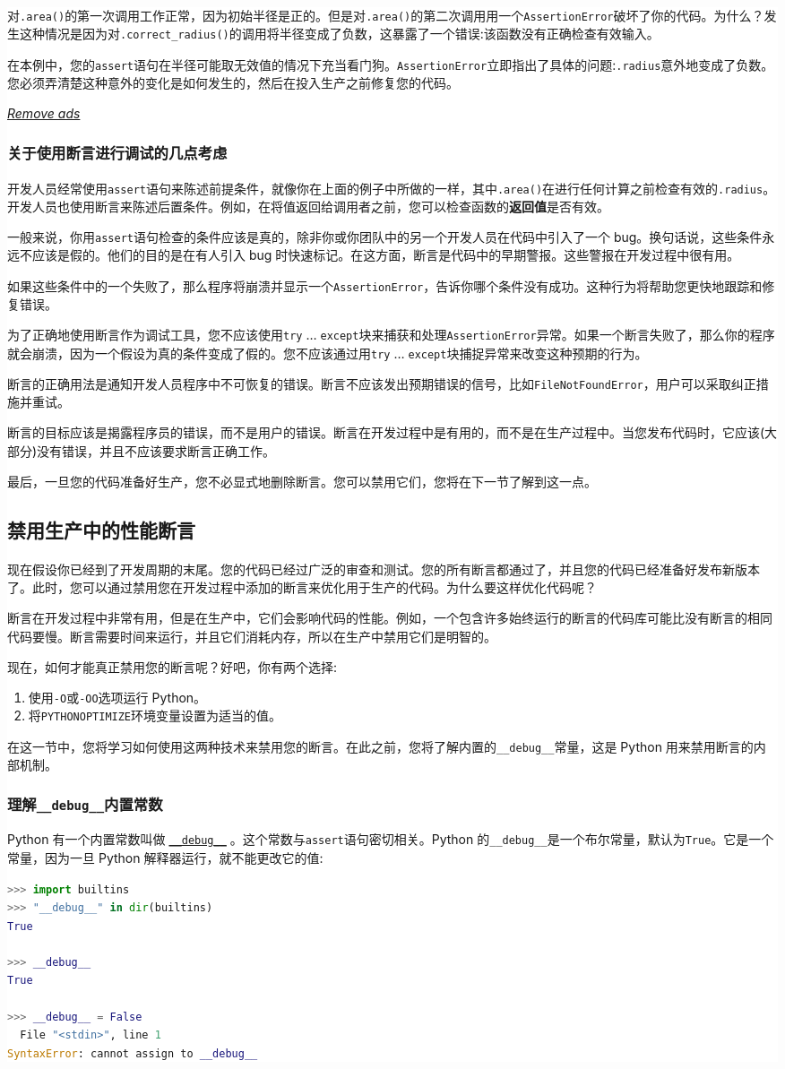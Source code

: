 对`.area()`的第一次调用工作正常，因为初始半径是正的。但是对`.area()`的第二次调用用一个`AssertionError`破坏了你的代码。为什么？发生这种情况是因为对`.correct_radius()`的调用将半径变成了负数，这暴露了一个错误:该函数没有正确检查有效输入。

在本例中，您的`assert`语句在半径可能取无效值的情况下充当看门狗。`AssertionError`立即指出了具体的问题:`.radius`意外地变成了负数。您必须弄清楚这种意外的变化是如何发生的，然后在投入生产之前修复您的代码。

[*Remove ads*](/account/join/)

### 关于使用断言进行调试的几点考虑

开发人员经常使用`assert`语句来陈述前提条件，就像你在上面的例子中所做的一样，其中`.area()`在进行任何计算之前检查有效的`.radius`。开发人员也使用断言来陈述后置条件。例如，在将值返回给调用者之前，您可以检查函数的**返回值**是否有效。

一般来说，你用`assert`语句检查的条件应该是真的，除非你或你团队中的另一个开发人员在代码中引入了一个 bug。换句话说，这些条件永远不应该是假的。他们的目的是在有人引入 bug 时快速标记。在这方面，断言是代码中的早期警报。这些警报在开发过程中很有用。

如果这些条件中的一个失败了，那么程序将崩溃并显示一个`AssertionError`，告诉你哪个条件没有成功。这种行为将帮助您更快地跟踪和修复错误。

为了正确地使用断言作为调试工具，您不应该使用`try` … `except`块来捕获和处理`AssertionError`异常。如果一个断言失败了，那么你的程序就会崩溃，因为一个假设为真的条件变成了假的。您不应该通过用`try` … `except`块捕捉异常来改变这种预期的行为。

断言的正确用法是通知开发人员程序中不可恢复的错误。断言不应该发出预期错误的信号，比如`FileNotFoundError`，用户可以采取纠正措施并重试。

断言的目标应该是揭露程序员的错误，而不是用户的错误。断言在开发过程中是有用的，而不是在生产过程中。当您发布代码时，它应该(大部分)没有错误，并且不应该要求断言正确工作。

最后，一旦您的代码准备好生产，您不必显式地删除断言。您可以禁用它们，您将在下一节了解到这一点。

## 禁用生产中的性能断言

现在假设你已经到了开发周期的末尾。您的代码已经过广泛的审查和测试。您的所有断言都通过了，并且您的代码已经准备好发布新版本了。此时，您可以通过禁用您在开发过程中添加的断言来优化用于生产的代码。为什么要这样优化代码呢？

断言在开发过程中非常有用，但是在生产中，它们会影响代码的性能。例如，一个包含许多始终运行的断言的代码库可能比没有断言的相同代码要慢。断言需要时间来运行，并且它们消耗内存，所以在生产中禁用它们是明智的。

现在，如何才能真正禁用您的断言呢？好吧，你有两个选择:

1.  使用`-O`或`-OO`选项运行 Python。
2.  将`PYTHONOPTIMIZE`环境变量设置为适当的值。

在这一节中，您将学习如何使用这两种技术来禁用您的断言。在此之前，您将了解内置的`__debug__`常量，这是 Python 用来禁用断言的内部机制。

### 理解`__debug__`内置常数

Python 有一个内置常数叫做 [`__debug__`](https://docs.python.org/3/library/constants.html#debug__) 。这个常数与`assert`语句密切相关。Python 的`__debug__`是一个布尔常量，默认为`True`。它是一个常量，因为一旦 Python 解释器运行，就不能更改它的值:

>>>

```py
>>> import builtins
>>> "__debug__" in dir(builtins)
True

>>> __debug__
True

>>> __debug__ = False
  File "<stdin>", line 1
SyntaxError: cannot assign to __debug__
```
